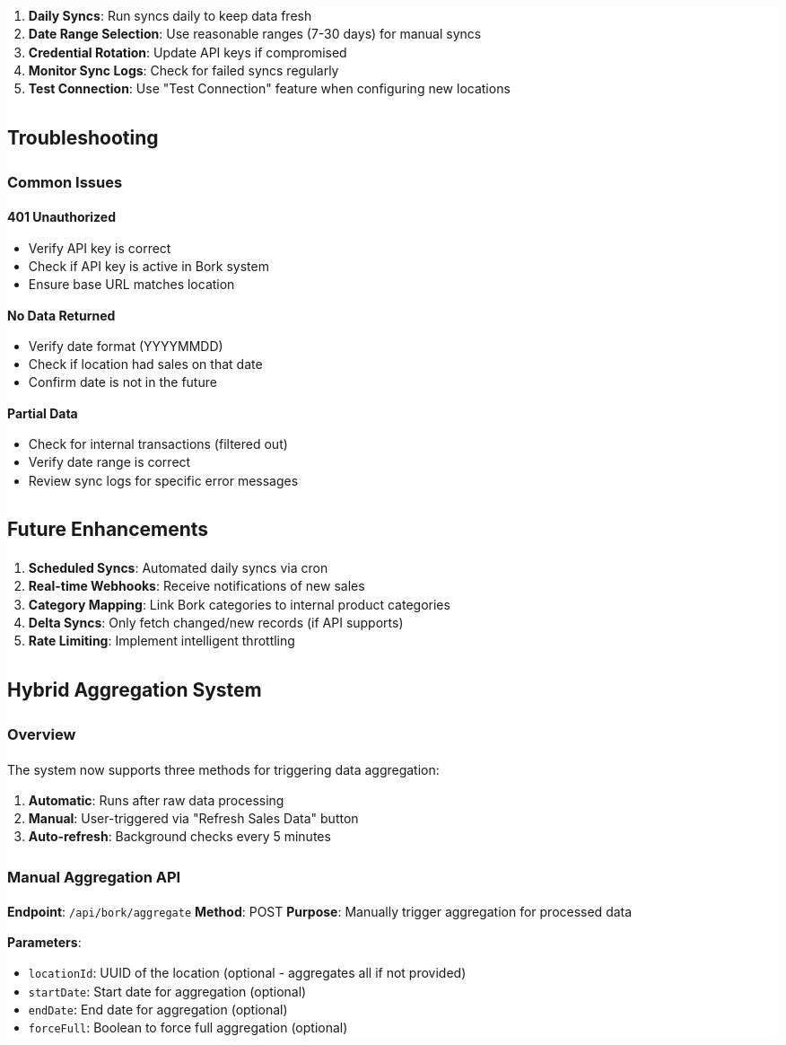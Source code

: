 1. **Daily Syncs**: Run syncs daily to keep data fresh
2. **Date Range Selection**: Use reasonable ranges (7-30 days) for manual syncs
3. **Credential Rotation**: Update API keys if compromised
4. **Monitor Sync Logs**: Check for failed syncs regularly
5. **Test Connection**: Use "Test Connection" feature when configuring new locations

## Troubleshooting

### Common Issues

**401 Unauthorized**
- Verify API key is correct
- Check if API key is active in Bork system
- Ensure base URL matches location

**No Data Returned**
- Verify date format (YYYYMMDD)
- Check if location had sales on that date
- Confirm date is not in the future

**Partial Data**
- Check for internal transactions (filtered out)
- Verify date range is correct
- Review sync logs for specific error messages

## Future Enhancements

1. **Scheduled Syncs**: Automated daily syncs via cron
2. **Real-time Webhooks**: Receive notifications of new sales
3. **Category Mapping**: Link Bork categories to internal product categories
4. **Delta Syncs**: Only fetch changed/new records (if API supports)
5. **Rate Limiting**: Implement intelligent throttling

## Hybrid Aggregation System

### Overview
The system now supports three methods for triggering data aggregation:

1. **Automatic**: Runs after raw data processing
2. **Manual**: User-triggered via "Refresh Sales Data" button
3. **Auto-refresh**: Background checks every 5 minutes

### Manual Aggregation API

**Endpoint**: `/api/bork/aggregate`
**Method**: POST
**Purpose**: Manually trigger aggregation for processed data

**Parameters**:
- `locationId`: UUID of the location (optional - aggregates all if not provided)
- `startDate`: Start date for aggregation (optional)
- `endDate`: End date for aggregation (optional)
- `forceFull`: Boolean to force full aggregation (optional)

